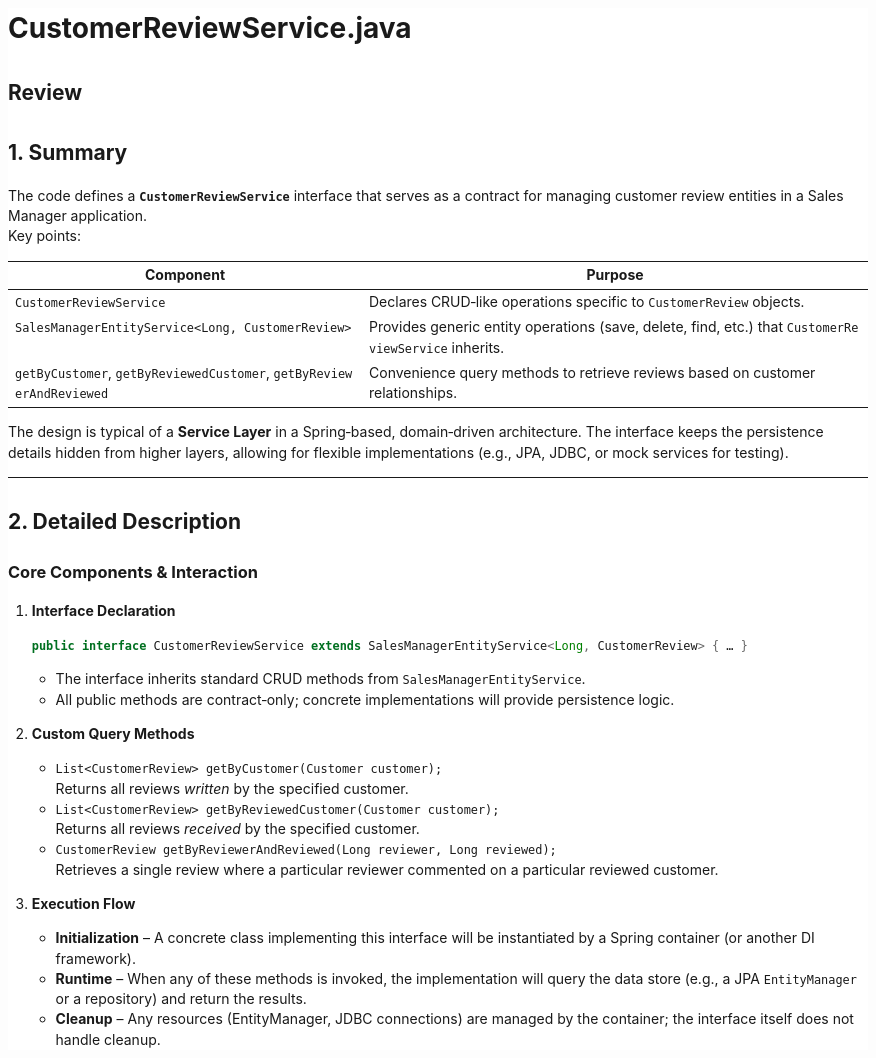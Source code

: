 # CustomerReviewService.java

## Review

## 1. Summary  

The code defines a **`CustomerReviewService`** interface that serves as a contract for managing customer review entities in a Sales Manager application.  
Key points:

| Component | Purpose |
|-----------|---------|
| `CustomerReviewService` | Declares CRUD‑like operations specific to `CustomerReview` objects. |
| `SalesManagerEntityService<Long, CustomerReview>` | Provides generic entity operations (save, delete, find, etc.) that `CustomerReviewService` inherits. |
| `getByCustomer`, `getByReviewedCustomer`, `getByReviewerAndReviewed` | Convenience query methods to retrieve reviews based on customer relationships. |

The design is typical of a **Service Layer** in a Spring‑based, domain‑driven architecture. The interface keeps the persistence details hidden from higher layers, allowing for flexible implementations (e.g., JPA, JDBC, or mock services for testing).

---

## 2. Detailed Description  

### Core Components & Interaction  

1. **Interface Declaration**  
   ```java
   public interface CustomerReviewService extends SalesManagerEntityService<Long, CustomerReview> { … }
   ```
   - The interface inherits standard CRUD methods from `SalesManagerEntityService`.  
   - All public methods are contract‑only; concrete implementations will provide persistence logic.

2. **Custom Query Methods**  
   - `List<CustomerReview> getByCustomer(Customer customer);`  
     Returns all reviews *written* by the specified customer.  
   - `List<CustomerReview> getByReviewedCustomer(Customer customer);`  
     Returns all reviews *received* by the specified customer.  
   - `CustomerReview getByReviewerAndReviewed(Long reviewer, Long reviewed);`  
     Retrieves a single review where a particular reviewer commented on a particular reviewed customer.

3. **Execution Flow**  
   - **Initialization** – A concrete class implementing this interface will be instantiated by a Spring container (or another DI framework).  
   - **Runtime** – When any of these methods is invoked, the implementation will query the data store (e.g., a JPA `EntityManager` or a repository) and return the results.  
   - **Cleanup** – Any resources (EntityManager, JDBC connections) are managed by the container; the interface itself does not handle cleanup.
